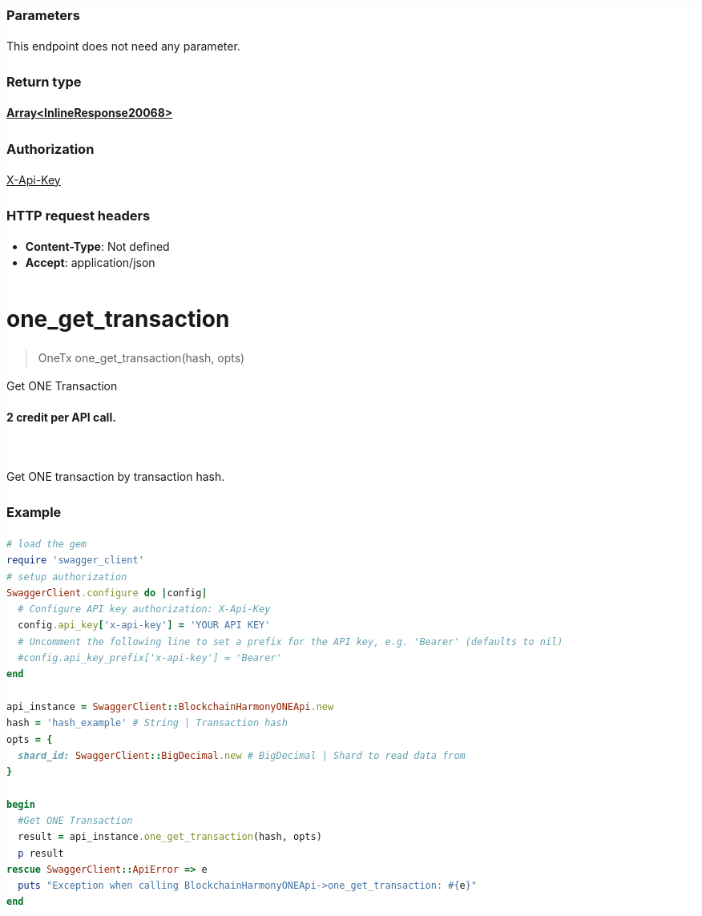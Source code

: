 ### Parameters
This endpoint does not need any parameter.

### Return type

[**Array&lt;InlineResponse20068&gt;**](InlineResponse20068.md)

### Authorization

[X-Api-Key](../README.md#X-Api-Key)

### HTTP request headers

 - **Content-Type**: Not defined
 - **Accept**: application/json



# **one_get_transaction**
> OneTx one_get_transaction(hash, opts)

Get ONE Transaction

<h4>2 credit per API call.</h4><br/><p>Get ONE transaction by transaction hash.</p>

### Example
```ruby
# load the gem
require 'swagger_client'
# setup authorization
SwaggerClient.configure do |config|
  # Configure API key authorization: X-Api-Key
  config.api_key['x-api-key'] = 'YOUR API KEY'
  # Uncomment the following line to set a prefix for the API key, e.g. 'Bearer' (defaults to nil)
  #config.api_key_prefix['x-api-key'] = 'Bearer'
end

api_instance = SwaggerClient::BlockchainHarmonyONEApi.new
hash = 'hash_example' # String | Transaction hash
opts = { 
  shard_id: SwaggerClient::BigDecimal.new # BigDecimal | Shard to read data from
}

begin
  #Get ONE Transaction
  result = api_instance.one_get_transaction(hash, opts)
  p result
rescue SwaggerClient::ApiError => e
  puts "Exception when calling BlockchainHarmonyONEApi->one_get_transaction: #{e}"
end
```
